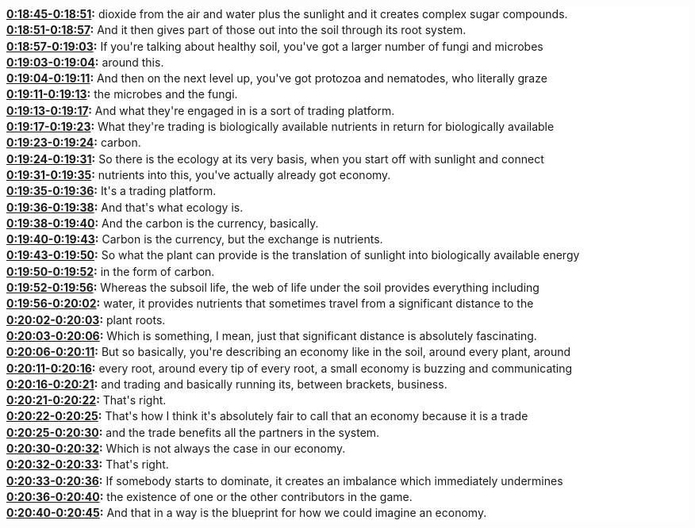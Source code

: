 **[0:18:45-0:18:51](https://investinginregenerativeagriculture.com/marcus-link#t=0:18:45):**  dioxide from the air and water plus the sunlight and it creates complex sugar compounds.  
**[0:18:51-0:18:57](https://investinginregenerativeagriculture.com/marcus-link#t=0:18:51):**  And it then gives part of those out into the soil through its root system.  
**[0:18:57-0:19:03](https://investinginregenerativeagriculture.com/marcus-link#t=0:18:57):**  If you're talking about healthy soil, you've got a larger number of fungi and microbes  
**[0:19:03-0:19:04](https://investinginregenerativeagriculture.com/marcus-link#t=0:19:03):**  around this.  
**[0:19:04-0:19:11](https://investinginregenerativeagriculture.com/marcus-link#t=0:19:04):**  And then on the next level up, you've got protozoa and nematodes, who literally graze  
**[0:19:11-0:19:13](https://investinginregenerativeagriculture.com/marcus-link#t=0:19:11):**  the microbes and the fungi.  
**[0:19:13-0:19:17](https://investinginregenerativeagriculture.com/marcus-link#t=0:19:13):**  And what they're engaged in is a sort of trading platform.  
**[0:19:17-0:19:23](https://investinginregenerativeagriculture.com/marcus-link#t=0:19:17):**  What they're trading is biologically available nutrients in return for biologically available  
**[0:19:23-0:19:24](https://investinginregenerativeagriculture.com/marcus-link#t=0:19:23):**  carbon.  
**[0:19:24-0:19:31](https://investinginregenerativeagriculture.com/marcus-link#t=0:19:24):**  So there is the ecology at its very basis, when you start off with sunlight and connect  
**[0:19:31-0:19:35](https://investinginregenerativeagriculture.com/marcus-link#t=0:19:31):**  nutrients into this, you've actually already got economy.  
**[0:19:35-0:19:36](https://investinginregenerativeagriculture.com/marcus-link#t=0:19:35):**  It's a trading platform.  
**[0:19:36-0:19:38](https://investinginregenerativeagriculture.com/marcus-link#t=0:19:36):**  And that's what ecology is.  
**[0:19:38-0:19:40](https://investinginregenerativeagriculture.com/marcus-link#t=0:19:38):**  And the carbon is the currency, basically.  
**[0:19:40-0:19:43](https://investinginregenerativeagriculture.com/marcus-link#t=0:19:40):**  Carbon is the currency, but the exchange is nutrients.  
**[0:19:43-0:19:50](https://investinginregenerativeagriculture.com/marcus-link#t=0:19:43):**  So what the plant can provide is the translation of sunlight into biologically available energy  
**[0:19:50-0:19:52](https://investinginregenerativeagriculture.com/marcus-link#t=0:19:50):**  in the form of carbon.  
**[0:19:52-0:19:56](https://investinginregenerativeagriculture.com/marcus-link#t=0:19:52):**  Whereas the subsoil life, the web of life under the soil provides everything including  
**[0:19:56-0:20:02](https://investinginregenerativeagriculture.com/marcus-link#t=0:19:56):**  water, it provides nutrients that sometimes travel from a significant distance to the  
**[0:20:02-0:20:03](https://investinginregenerativeagriculture.com/marcus-link#t=0:20:02):**  plant roots.  
**[0:20:03-0:20:06](https://investinginregenerativeagriculture.com/marcus-link#t=0:20:03):**  Which is something, I mean, just that significant distance is absolutely fascinating.  
**[0:20:06-0:20:11](https://investinginregenerativeagriculture.com/marcus-link#t=0:20:06):**  But so basically, you're describing an economy like in the soil, around every plant, around  
**[0:20:11-0:20:16](https://investinginregenerativeagriculture.com/marcus-link#t=0:20:11):**  every root, around every tip of every root, a small economy is buzzing and communicating  
**[0:20:16-0:20:21](https://investinginregenerativeagriculture.com/marcus-link#t=0:20:16):**  and trading and basically running its, between brackets, business.  
**[0:20:21-0:20:22](https://investinginregenerativeagriculture.com/marcus-link#t=0:20:21):**  That's right.  
**[0:20:22-0:20:25](https://investinginregenerativeagriculture.com/marcus-link#t=0:20:22):**  That's how I think it's absolutely fair to call that an economy because it is a trade  
**[0:20:25-0:20:30](https://investinginregenerativeagriculture.com/marcus-link#t=0:20:25):**  and the trade benefits all the partners in the system.  
**[0:20:30-0:20:32](https://investinginregenerativeagriculture.com/marcus-link#t=0:20:30):**  Which is not always the case in our economy.  
**[0:20:32-0:20:33](https://investinginregenerativeagriculture.com/marcus-link#t=0:20:32):**  That's right.  
**[0:20:33-0:20:36](https://investinginregenerativeagriculture.com/marcus-link#t=0:20:33):**  If somebody starts to dominate, it creates an imbalance which immediately undermines  
**[0:20:36-0:20:40](https://investinginregenerativeagriculture.com/marcus-link#t=0:20:36):**  the existence of one or the other contributors in the game.  
**[0:20:40-0:20:45](https://investinginregenerativeagriculture.com/marcus-link#t=0:20:40):**  And that in a way is the blueprint for how we could imagine an economy.  